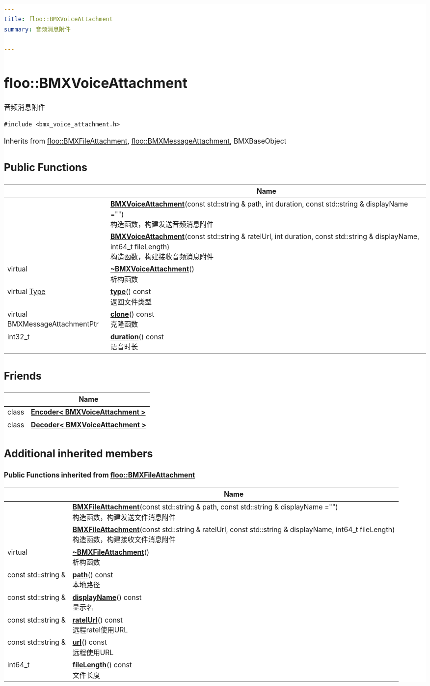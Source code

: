 ```yaml
---
title: floo::BMXVoiceAttachment
summary: 音频消息附件 

---
```


# floo::BMXVoiceAttachment



音频消息附件 


`#include <bmx_voice_attachment.h>`

Inherits from [floo::BMXFileAttachment](classfloo_1_1_b_m_x_file_attachment.md), [floo::BMXMessageAttachment](classfloo_1_1_b_m_x_message_attachment.md), BMXBaseObject

## Public Functions

|                | Name           |
| -------------- | -------------- |
| | **[BMXVoiceAttachment](classfloo_1_1_b_m_x_voice_attachment.md#function-bmxvoiceattachment)**(const std::string & path, int duration, const std::string & displayName ="")<br>构造函数，构建发送音频消息附件  |
| | **[BMXVoiceAttachment](classfloo_1_1_b_m_x_voice_attachment.md#function-bmxvoiceattachment)**(const std::string & ratelUrl, int duration, const std::string & displayName, int64_t fileLength)<br>构造函数，构建接收音频消息附件  |
| virtual | **[~BMXVoiceAttachment](classfloo_1_1_b_m_x_voice_attachment.md#function-~bmxvoiceattachment)**()<br>析构函数  |
| virtual [Type](classfloo_1_1_b_m_x_message_attachment.md#enum-type) | **[type](classfloo_1_1_b_m_x_voice_attachment.md#function-type)**() const<br>返回文件类型  |
| virtual BMXMessageAttachmentPtr | **[clone](classfloo_1_1_b_m_x_voice_attachment.md#function-clone)**() const<br>克隆函数  |
| int32_t | **[duration](classfloo_1_1_b_m_x_voice_attachment.md#function-duration)**() const<br>语音时长  |

## Friends

|                | Name           |
| -------------- | -------------- |
| class | **[Encoder< BMXVoiceAttachment >](classfloo_1_1_b_m_x_voice_attachment.md#friend-encoder<-bmxvoiceattachment->)**  |
| class | **[Decoder< BMXVoiceAttachment >](classfloo_1_1_b_m_x_voice_attachment.md#friend-decoder<-bmxvoiceattachment->)**  |

## Additional inherited members

**Public Functions inherited from [floo::BMXFileAttachment](classfloo_1_1_b_m_x_file_attachment.md)**

|                | Name           |
| -------------- | -------------- |
| | **[BMXFileAttachment](classfloo_1_1_b_m_x_file_attachment.md#function-bmxfileattachment)**(const std::string & path, const std::string & displayName ="")<br>构造函数，构建发送文件消息附件  |
| | **[BMXFileAttachment](classfloo_1_1_b_m_x_file_attachment.md#function-bmxfileattachment)**(const std::string & ratelUrl, const std::string & displayName, int64_t fileLength)<br>构造函数，构建接收文件消息附件  |
| virtual | **[~BMXFileAttachment](classfloo_1_1_b_m_x_file_attachment.md#function-~bmxfileattachment)**()<br>析构函数  |
| const std::string & | **[path](classfloo_1_1_b_m_x_file_attachment.md#function-path)**() const<br>本地路径  |
| const std::string & | **[displayName](classfloo_1_1_b_m_x_file_attachment.md#function-displayname)**() const<br>显示名  |
| const std::string & | **[ratelUrl](classfloo_1_1_b_m_x_file_attachment.md#function-ratelurl)**() const<br>远程ratel使用URL  |
| const std::string & | **[url](classfloo_1_1_b_m_x_file_attachment.md#function-url)**() const<br>远程使用URL  |
| int64_t | **[fileLength](classfloo_1_1_b_m_x_file_attachment.md#function-filelength)**() const<br>文件长度  |